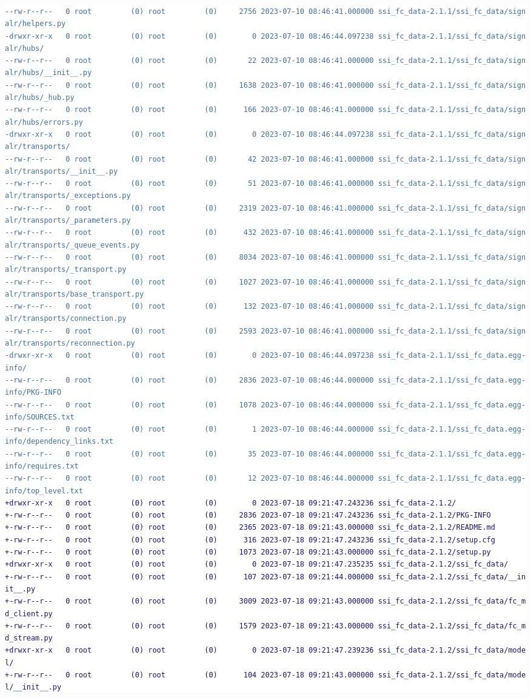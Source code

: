 ```diff
--rw-r--r--   0 root         (0) root         (0)     2756 2023-07-10 08:46:41.000000 ssi_fc_data-2.1.1/ssi_fc_data/signalr/helpers.py
-drwxr-xr-x   0 root         (0) root         (0)        0 2023-07-10 08:46:44.097238 ssi_fc_data-2.1.1/ssi_fc_data/signalr/hubs/
--rw-r--r--   0 root         (0) root         (0)       22 2023-07-10 08:46:41.000000 ssi_fc_data-2.1.1/ssi_fc_data/signalr/hubs/__init__.py
--rw-r--r--   0 root         (0) root         (0)     1638 2023-07-10 08:46:41.000000 ssi_fc_data-2.1.1/ssi_fc_data/signalr/hubs/_hub.py
--rw-r--r--   0 root         (0) root         (0)      166 2023-07-10 08:46:41.000000 ssi_fc_data-2.1.1/ssi_fc_data/signalr/hubs/errors.py
-drwxr-xr-x   0 root         (0) root         (0)        0 2023-07-10 08:46:44.097238 ssi_fc_data-2.1.1/ssi_fc_data/signalr/transports/
--rw-r--r--   0 root         (0) root         (0)       42 2023-07-10 08:46:41.000000 ssi_fc_data-2.1.1/ssi_fc_data/signalr/transports/__init__.py
--rw-r--r--   0 root         (0) root         (0)       51 2023-07-10 08:46:41.000000 ssi_fc_data-2.1.1/ssi_fc_data/signalr/transports/_exceptions.py
--rw-r--r--   0 root         (0) root         (0)     2319 2023-07-10 08:46:41.000000 ssi_fc_data-2.1.1/ssi_fc_data/signalr/transports/_parameters.py
--rw-r--r--   0 root         (0) root         (0)      432 2023-07-10 08:46:41.000000 ssi_fc_data-2.1.1/ssi_fc_data/signalr/transports/_queue_events.py
--rw-r--r--   0 root         (0) root         (0)     8034 2023-07-10 08:46:41.000000 ssi_fc_data-2.1.1/ssi_fc_data/signalr/transports/_transport.py
--rw-r--r--   0 root         (0) root         (0)     1027 2023-07-10 08:46:41.000000 ssi_fc_data-2.1.1/ssi_fc_data/signalr/transports/base_transport.py
--rw-r--r--   0 root         (0) root         (0)      132 2023-07-10 08:46:41.000000 ssi_fc_data-2.1.1/ssi_fc_data/signalr/transports/connection.py
--rw-r--r--   0 root         (0) root         (0)     2593 2023-07-10 08:46:41.000000 ssi_fc_data-2.1.1/ssi_fc_data/signalr/transports/reconnection.py
-drwxr-xr-x   0 root         (0) root         (0)        0 2023-07-10 08:46:44.097238 ssi_fc_data-2.1.1/ssi_fc_data.egg-info/
--rw-r--r--   0 root         (0) root         (0)     2836 2023-07-10 08:46:44.000000 ssi_fc_data-2.1.1/ssi_fc_data.egg-info/PKG-INFO
--rw-r--r--   0 root         (0) root         (0)     1078 2023-07-10 08:46:44.000000 ssi_fc_data-2.1.1/ssi_fc_data.egg-info/SOURCES.txt
--rw-r--r--   0 root         (0) root         (0)        1 2023-07-10 08:46:44.000000 ssi_fc_data-2.1.1/ssi_fc_data.egg-info/dependency_links.txt
--rw-r--r--   0 root         (0) root         (0)       35 2023-07-10 08:46:44.000000 ssi_fc_data-2.1.1/ssi_fc_data.egg-info/requires.txt
--rw-r--r--   0 root         (0) root         (0)       12 2023-07-10 08:46:44.000000 ssi_fc_data-2.1.1/ssi_fc_data.egg-info/top_level.txt
+drwxr-xr-x   0 root         (0) root         (0)        0 2023-07-18 09:21:47.243236 ssi_fc_data-2.1.2/
+-rw-r--r--   0 root         (0) root         (0)     2836 2023-07-18 09:21:47.243236 ssi_fc_data-2.1.2/PKG-INFO
+-rw-r--r--   0 root         (0) root         (0)     2365 2023-07-18 09:21:43.000000 ssi_fc_data-2.1.2/README.md
+-rw-r--r--   0 root         (0) root         (0)      316 2023-07-18 09:21:47.243236 ssi_fc_data-2.1.2/setup.cfg
+-rw-r--r--   0 root         (0) root         (0)     1073 2023-07-18 09:21:43.000000 ssi_fc_data-2.1.2/setup.py
+drwxr-xr-x   0 root         (0) root         (0)        0 2023-07-18 09:21:47.235235 ssi_fc_data-2.1.2/ssi_fc_data/
+-rw-r--r--   0 root         (0) root         (0)      107 2023-07-18 09:21:44.000000 ssi_fc_data-2.1.2/ssi_fc_data/__init__.py
+-rw-r--r--   0 root         (0) root         (0)     3009 2023-07-18 09:21:43.000000 ssi_fc_data-2.1.2/ssi_fc_data/fc_md_client.py
+-rw-r--r--   0 root         (0) root         (0)     1579 2023-07-18 09:21:43.000000 ssi_fc_data-2.1.2/ssi_fc_data/fc_md_stream.py
+drwxr-xr-x   0 root         (0) root         (0)        0 2023-07-18 09:21:47.239236 ssi_fc_data-2.1.2/ssi_fc_data/model/
+-rw-r--r--   0 root         (0) root         (0)      104 2023-07-18 09:21:43.000000 ssi_fc_data-2.1.2/ssi_fc_data/model/__init__.py
```